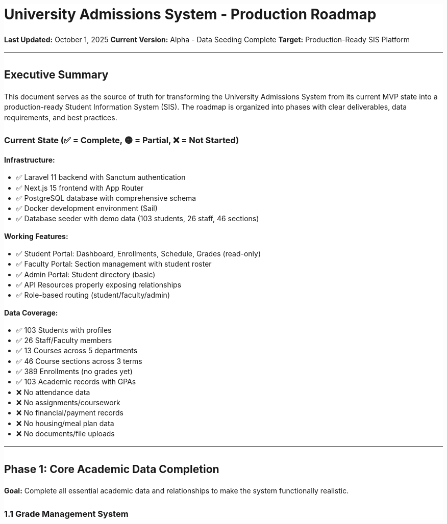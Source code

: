 # University Admissions System - Production Roadmap

**Last Updated:** October 1, 2025
**Current Version:** Alpha - Data Seeding Complete
**Target:** Production-Ready SIS Platform

---

## Executive Summary

This document serves as the source of truth for transforming the University Admissions System from its current MVP state into a production-ready Student Information System (SIS). The roadmap is organized into phases with clear deliverables, data requirements, and best practices.

### Current State (✅ = Complete, 🟡 = Partial, ❌ = Not Started)

**Infrastructure:**
- ✅ Laravel 11 backend with Sanctum authentication
- ✅ Next.js 15 frontend with App Router
- ✅ PostgreSQL database with comprehensive schema
- ✅ Docker development environment (Sail)
- ✅ Database seeder with demo data (103 students, 26 staff, 46 sections)

**Working Features:**
- ✅ Student Portal: Dashboard, Enrollments, Schedule, Grades (read-only)
- ✅ Faculty Portal: Section management with student roster
- ✅ Admin Portal: Student directory (basic)
- ✅ API Resources properly exposing relationships
- ✅ Role-based routing (student/faculty/admin)

**Data Coverage:**
- ✅ 103 Students with profiles
- ✅ 26 Staff/Faculty members
- ✅ 13 Courses across 5 departments
- ✅ 46 Course sections across 3 terms
- ✅ 389 Enrollments (no grades yet)
- ✅ 103 Academic records with GPAs
- ❌ No attendance data
- ❌ No assignments/coursework
- ❌ No financial/payment records
- ❌ No housing/meal plan data
- ❌ No documents/file uploads

---

## Phase 1: Core Academic Data Completion

**Goal:** Complete all essential academic data and relationships to make the system functionally realistic.

### 1.1 Grade Management System
